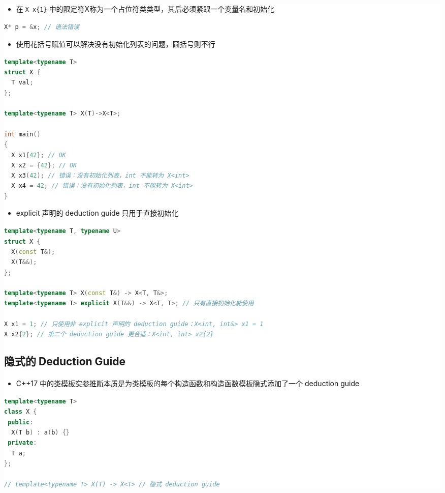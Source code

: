 * 在 `X x{1}` 中的限定符X称为一个占位符类类型，其后必须紧跟一个变量名和初始化

```cpp
X* p = &x; // 语法错误
```

* 使用花括号赋值可以解决没有初始化列表的问题，圆括号则不行

```cpp
template<typename T>
struct X {
  T val;
};

template<typename T> X(T)->X<T>;

int main()
{
  X x1{42}; // OK
  X x2 = {42}; // OK
  X x3(42); // 错误：没有初始化列表，int 不能转为 X<int>
  X x4 = 42; // 错误：没有初始化列表，int 不能转为 X<int>
}
```

* explicit 声明的 deduction guide 只用于直接初始化

```cpp
template<typename T, typename U>
struct X {
  X(const T&);
  X(T&&);
};

template<typename T> X(const T&) -> X<T, T&>;
template<typename T> explicit X(T&&) -> X<T, T>; // 只有直接初始化能使用

X x1 = 1; // 只使用非 explicit 声明的 deduction guide：X<int, int&> x1 = 1
X x2{2}; // 第二个 deduction guide 更合适：X<int, int> x2{2}
```

## 隐式的 Deduction Guide

* C++17 中的[类模板实参推断](https://en.cppreference.com/w/cpp/language/class_template_argument_deduction)本质是为类模板的每个构造函数和构造函数模板隐式添加了一个 deduction guide

```cpp
template<typename T>
class X {
 public:
  X(T b) : a(b) {}
 private:
  T a;
};

// template<typename T> X(T) -> X<T> // 隐式 deduction guide
```
